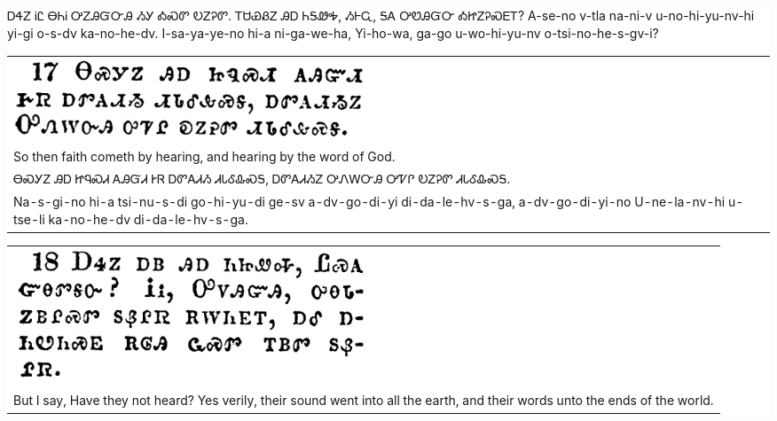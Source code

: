 </tr>
<tr class="odd">
<td>ᎠᏎᏃ ᎥᏝ ᎾᏂᎥ ᎤᏃᎯᏳᏅᎯ ᏱᎩ ᎣᏍᏛ ᎧᏃᎮᏛ. ᎢᏌᏯᏰᏃ ᎯᎠ ᏂᎦᏪᎭ, ᏱᎰᏩ, ᎦᎪ ᎤᏬᎯᏳᏅ ᎣᏥᏃᎮᏍᎬᎢ?</td>
</tr>
<tr class="even">
<td>A-se-no v-tla na-ni-v u-no-hi-yu-nv-hi yi-gi o-s-dv ka-no-he-dv. I-sa-ya-ye-no hi-a ni-ga-we-ha, Yi-ho-wa, ga-go u-wo-hi-yu-nv o-tsi-no-he-s-gv-i?</td>
</tr>
</tbody>
</table>

<table>
<tbody>
<tr class="odd">
<td><a href="061017.png"><img src="061017.png" width="400" /></a></td>
</tr>
<tr class="even">
<td>So then faith cometh by hearing, and hearing by the word of God.</td>
</tr>
<tr class="odd">
<td>ᎾᏍᎩᏃ ᎯᎠ ᏥᏄᏍᏗ ᎪᎯᏳᏗ ᎨᏒ ᎠᏛᎪᏗᏱ ᏗᏓᎴᎲᏍᎦ, ᎠᏛᎪᏗᏱᏃ ᎤᏁᎳᏅᎯ ᎤᏤᎵ ᎧᏃᎮᏛ ᏗᏓᎴᎲᏍᎦ.</td>
</tr>
<tr class="even">
<td>Na-s-gi-no hi-a tsi-nu-s-di go-hi-yu-di ge-sv a-dv-go-di-yi di-da-le-hv-s-ga, a-dv-go-di-yi-no U-ne-la-nv-hi u-tse-li ka-no-he-dv di-da-le-hv-s-ga.</td>
</tr>
</tbody>
</table>

<table>
<tbody>
<tr class="odd">
<td><a href="061018.png"><img src="061018.png" width="400" /></a></td>
</tr>
<tr class="even">
<td>But I say, Have they not heard? Yes verily, their sound went into all the earth, and their words unto the ends of the world.</td>